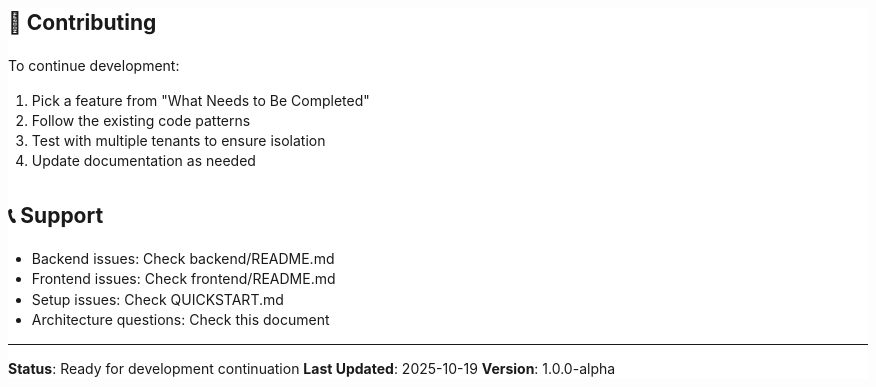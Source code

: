 ## 🤝 Contributing

To continue development:
1. Pick a feature from "What Needs to Be Completed"
2. Follow the existing code patterns
3. Test with multiple tenants to ensure isolation
4. Update documentation as needed

## 📞 Support

- Backend issues: Check backend/README.md
- Frontend issues: Check frontend/README.md
- Setup issues: Check QUICKSTART.md
- Architecture questions: Check this document

---

**Status**: Ready for development continuation
**Last Updated**: 2025-10-19
**Version**: 1.0.0-alpha
